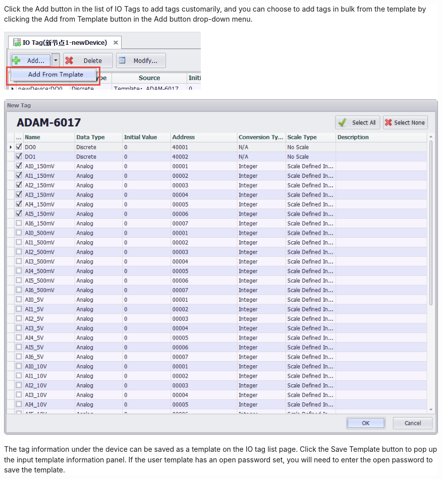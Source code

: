 Click the Add button in the list of IO Tags to add tags customarily, and you can choose to add tags in bulk from the template by clicking the Add from Template button in the Add button drop-down menu.

![](AddDevice8.png)

![](AddDevice6.png)

The tag information under the device can be saved as a template on the IO tag list page. Click the Save Template button to pop up the input template information panel. If the user template has an open password set, you will need to enter the open password to save the template.
